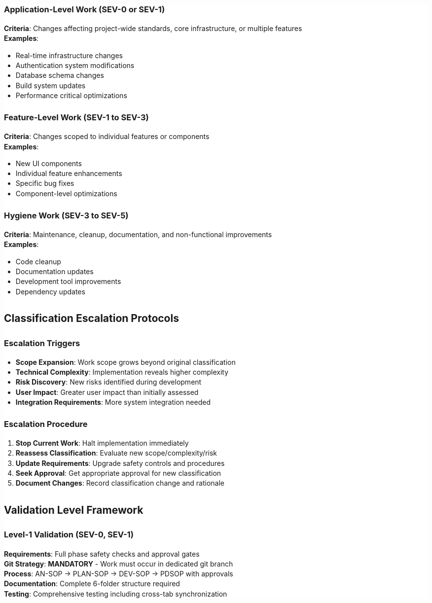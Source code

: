 ### Application-Level Work (SEV-0 or SEV-1)
**Criteria**: Changes affecting project-wide standards, core infrastructure, or multiple features  
**Examples**:
- Real-time infrastructure changes
- Authentication system modifications  
- Database schema changes
- Build system updates
- Performance critical optimizations

### Feature-Level Work (SEV-1 to SEV-3)
**Criteria**: Changes scoped to individual features or components  
**Examples**:
- New UI components
- Individual feature enhancements
- Specific bug fixes
- Component-level optimizations

### Hygiene Work (SEV-3 to SEV-5)
**Criteria**: Maintenance, cleanup, documentation, and non-functional improvements  
**Examples**:
- Code cleanup
- Documentation updates
- Development tool improvements
- Dependency updates

## Classification Escalation Protocols

### Escalation Triggers
- **Scope Expansion**: Work scope grows beyond original classification
- **Technical Complexity**: Implementation reveals higher complexity
- **Risk Discovery**: New risks identified during development
- **User Impact**: Greater user impact than initially assessed
- **Integration Requirements**: More system integration needed

### Escalation Procedure
1. **Stop Current Work**: Halt implementation immediately
2. **Reassess Classification**: Evaluate new scope/complexity/risk
3. **Update Requirements**: Upgrade safety controls and procedures
4. **Seek Approval**: Get appropriate approval for new classification
5. **Document Changes**: Record classification change and rationale

## Validation Level Framework

### Level-1 Validation (SEV-0, SEV-1)
**Requirements**: Full phase safety checks and approval gates  
**Git Strategy**: **MANDATORY** - Work must occur in dedicated git branch  
**Process**: AN-SOP → PLAN-SOP → DEV-SOP → PDSOP with approvals  
**Documentation**: Complete 6-folder structure required  
**Testing**: Comprehensive testing including cross-tab synchronization
